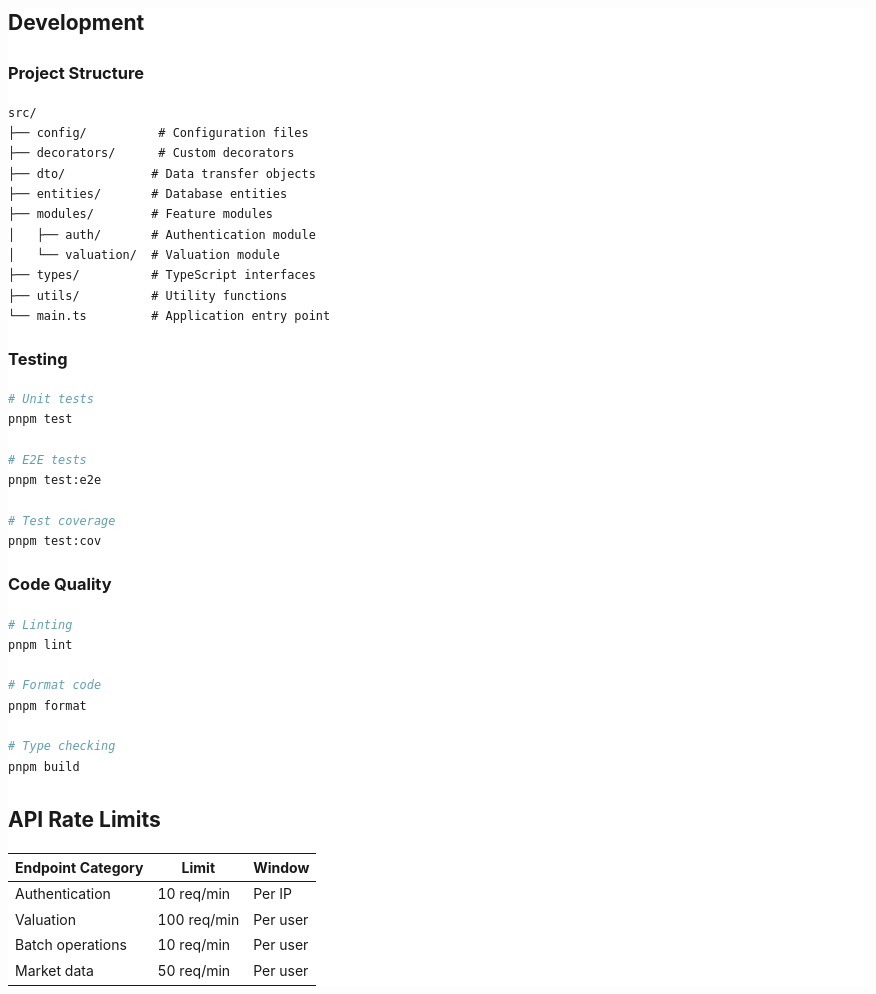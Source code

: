 ## Development

### Project Structure
```
src/
├── config/          # Configuration files
├── decorators/      # Custom decorators
├── dto/            # Data transfer objects
├── entities/       # Database entities
├── modules/        # Feature modules
│   ├── auth/       # Authentication module
│   └── valuation/  # Valuation module
├── types/          # TypeScript interfaces
├── utils/          # Utility functions
└── main.ts         # Application entry point
```

### Testing
```bash
# Unit tests
pnpm test

# E2E tests
pnpm test:e2e

# Test coverage
pnpm test:cov
```

### Code Quality
```bash
# Linting
pnpm lint

# Format code
pnpm format

# Type checking
pnpm build
```

## API Rate Limits

| Endpoint Category | Limit | Window |
|------------------|-------|--------|
| Authentication | 10 req/min | Per IP |
| Valuation | 100 req/min | Per user |
| Batch operations | 10 req/min | Per user |
| Market data | 50 req/min | Per user |
